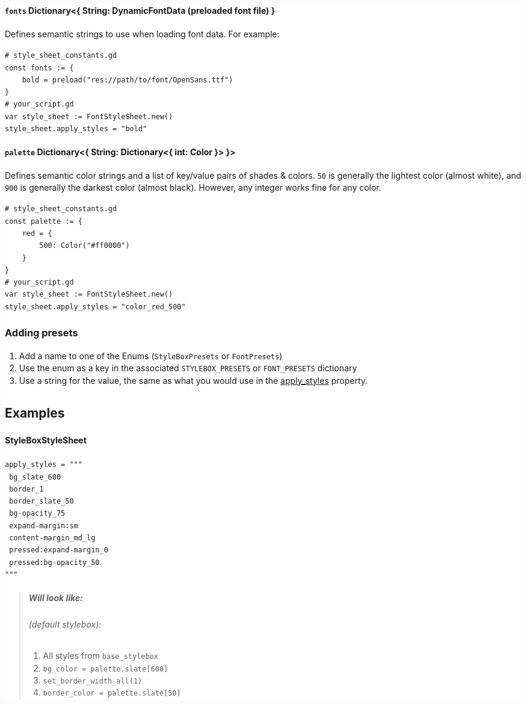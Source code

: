 #### `fonts` Dictionary<{ String: DynamicFontData (preloaded font file) }

Defines semantic strings to use when loading font data. For example:

```
# style_sheet_constants.gd
const fonts := {
	bold = preload("res://path/to/font/OpenSans.ttf")
}
# your_script.gd
var style_sheet := FontStyleSheet.new()
style_sheet.apply_styles = "bold"
```

#### `palette` Dictionary<{ String: Dictionary<{ int: Color }> }>

Defines semantic color strings and a list of key/value pairs of shades & colors. `50` is generally the lightest color (almost white), and `900` is generally the darkest color (almost black). However, any integer works fine for any color.

```
# style_sheet_constants.gd
const palette := {
	red = {
		500: Color("#ff0000")
	}
}
# your_script.gd
var style_sheet := FontStyleSheet.new()
style_sheet.apply_styles = "color_red_500"
```

### Adding presets

1. Add a name to one of the Enums (`StyleBoxPresets` or `FontPresets`)
2. Use the enum as a key in the associated `STYLEBOX_PRESETS` or `FONT_PRESETS` dictionary
3. Use a string for the value, the same as what you would use in the [apply_styles](#apply_styles) property.



## Examples

#### StyleBoxStyleSheet

 ```
apply_styles = """
  bg_slate_600
  border_1
  border_slate_50
  bg-opacity_75
  expand-margin:sm
  content-margin_md_lg
  pressed:expand-margin_0
  pressed:bg-opacity_50
"""
 ```
>##### Will look like:
>
>###### (default stylebox):
>
>1. All styles from `base_stylebox`
>2. `bg_color = palette.slate[600]`
>3. `set_border_width_all(1)`
>4. `border_color = palette.slate[50]`